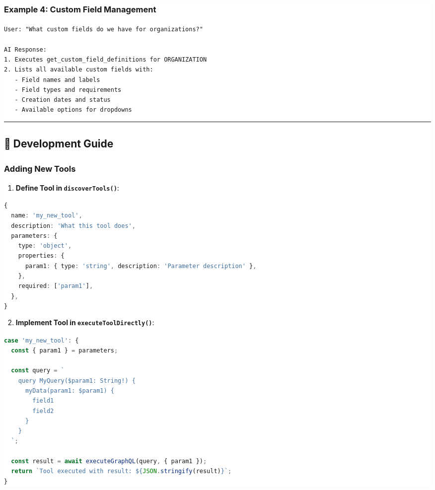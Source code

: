 ### **Example 4: Custom Field Management**
```
User: "What custom fields do we have for organizations?"

AI Response:
1. Executes get_custom_field_definitions for ORGANIZATION
2. Lists all available custom fields with:
   - Field names and labels
   - Field types and requirements
   - Creation dates and status
   - Available options for dropdowns
```

---

## 🔧 Development Guide

### **Adding New Tools**

1. **Define Tool in `discoverTools()`**:
```typescript
{
  name: 'my_new_tool',
  description: 'What this tool does',
  parameters: {
    type: 'object',
    properties: {
      param1: { type: 'string', description: 'Parameter description' },
    },
    required: ['param1'],
  },
}
```

2. **Implement Tool in `executeToolDirectly()`**:
```typescript
case 'my_new_tool': {
  const { param1 } = parameters;
  
  const query = `
    query MyQuery($param1: String!) {
      myData(param1: $param1) {
        field1
        field2
      }
    }
  `;
  
  const result = await executeGraphQL(query, { param1 });
  return `Tool executed with result: ${JSON.stringify(result)}`;
}
```
